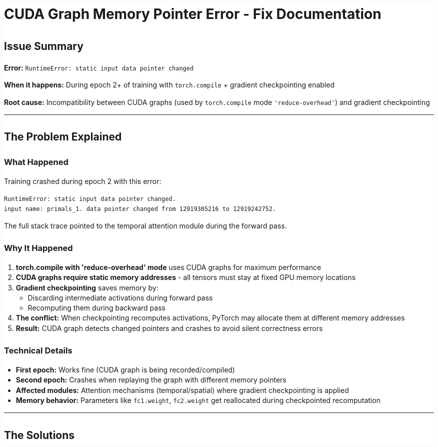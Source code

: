 # CUDA Graph Memory Pointer Error - Fix Documentation

## Issue Summary

**Error:** `RuntimeError: static input data pointer changed`

**When it happens:** During epoch 2+ of training with `torch.compile` + gradient checkpointing enabled

**Root cause:** Incompatibility between CUDA graphs (used by `torch.compile` mode `'reduce-overhead'`) and gradient checkpointing

---

## The Problem Explained

### What Happened

Training crashed during epoch 2 with this error:

```
RuntimeError: static input data pointer changed.
input name: primals_1. data pointer changed from 12919305216 to 12919242752.
```

The full stack trace pointed to the temporal attention module during the forward pass.

### Why It Happened

1. **torch.compile with 'reduce-overhead' mode** uses CUDA graphs for maximum performance
2. **CUDA graphs require static memory addresses** - all tensors must stay at fixed GPU memory locations
3. **Gradient checkpointing** saves memory by:
   - Discarding intermediate activations during forward pass
   - Recomputing them during backward pass
4. **The conflict:** When checkpointing recomputes activations, PyTorch may allocate them at different memory addresses
5. **Result:** CUDA graph detects changed pointers and crashes to avoid silent correctness errors

### Technical Details

- **First epoch:** Works fine (CUDA graph is being recorded/compiled)
- **Second epoch:** Crashes when replaying the graph with different memory pointers
- **Affected modules:** Attention mechanisms (temporal/spatial) where gradient checkpointing is applied
- **Memory behavior:** Parameters like `fc1.weight`, `fc2.weight` get reallocated during checkpointed recomputation

---

## The Solutions
